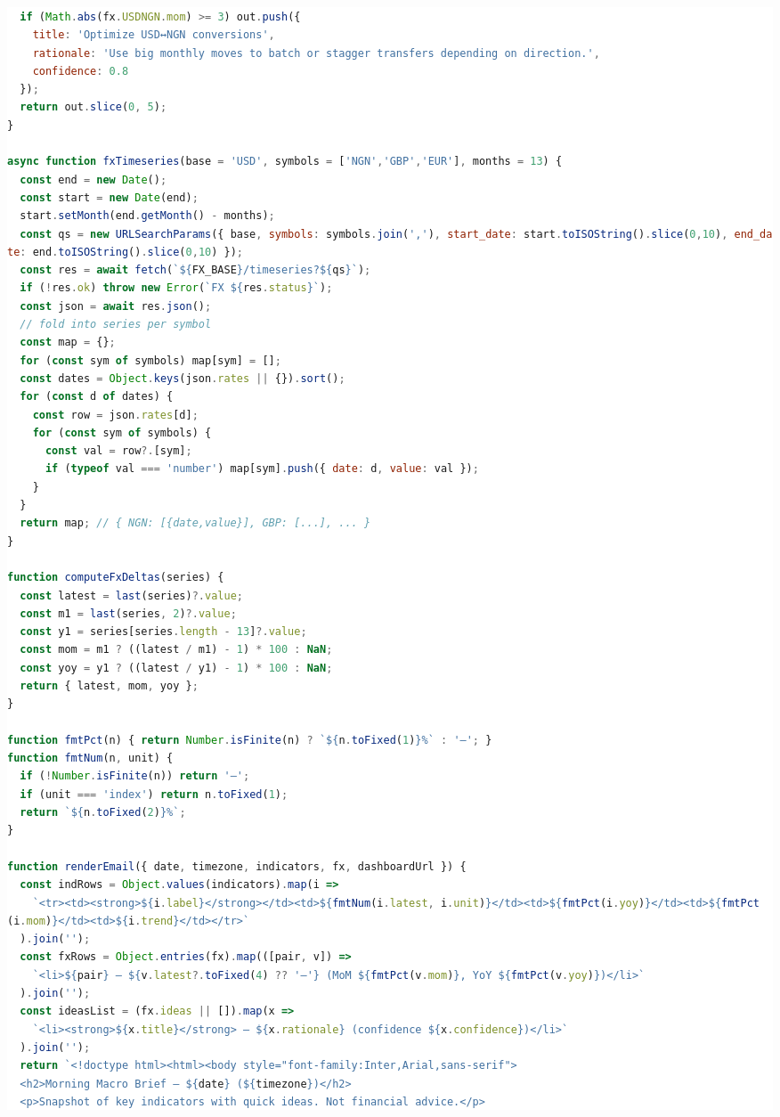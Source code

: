 ```js
  if (Math.abs(fx.USDNGN.mom) >= 3) out.push({
    title: 'Optimize USD↔NGN conversions',
    rationale: 'Use big monthly moves to batch or stagger transfers depending on direction.',
    confidence: 0.8
  });
  return out.slice(0, 5);
}

async function fxTimeseries(base = 'USD', symbols = ['NGN','GBP','EUR'], months = 13) {
  const end = new Date();
  const start = new Date(end);
  start.setMonth(end.getMonth() - months);
  const qs = new URLSearchParams({ base, symbols: symbols.join(','), start_date: start.toISOString().slice(0,10), end_date: end.toISOString().slice(0,10) });
  const res = await fetch(`${FX_BASE}/timeseries?${qs}`);
  if (!res.ok) throw new Error(`FX ${res.status}`);
  const json = await res.json();
  // fold into series per symbol
  const map = {};
  for (const sym of symbols) map[sym] = [];
  const dates = Object.keys(json.rates || {}).sort();
  for (const d of dates) {
    const row = json.rates[d];
    for (const sym of symbols) {
      const val = row?.[sym];
      if (typeof val === 'number') map[sym].push({ date: d, value: val });
    }
  }
  return map; // { NGN: [{date,value}], GBP: [...], ... }
}

function computeFxDeltas(series) {
  const latest = last(series)?.value;
  const m1 = last(series, 2)?.value;
  const y1 = series[series.length - 13]?.value;
  const mom = m1 ? ((latest / m1) - 1) * 100 : NaN;
  const yoy = y1 ? ((latest / y1) - 1) * 100 : NaN;
  return { latest, mom, yoy };
}

function fmtPct(n) { return Number.isFinite(n) ? `${n.toFixed(1)}%` : '—'; }
function fmtNum(n, unit) {
  if (!Number.isFinite(n)) return '—';
  if (unit === 'index') return n.toFixed(1);
  return `${n.toFixed(2)}%`;
}

function renderEmail({ date, timezone, indicators, fx, dashboardUrl }) {
  const indRows = Object.values(indicators).map(i =>
    `<tr><td><strong>${i.label}</strong></td><td>${fmtNum(i.latest, i.unit)}</td><td>${fmtPct(i.yoy)}</td><td>${fmtPct(i.mom)}</td><td>${i.trend}</td></tr>`
  ).join('');
  const fxRows = Object.entries(fx).map(([pair, v]) =>
    `<li>${pair} — ${v.latest?.toFixed(4) ?? '—'} (MoM ${fmtPct(v.mom)}, YoY ${fmtPct(v.yoy)})</li>`
  ).join('');
  const ideasList = (fx.ideas || []).map(x =>
    `<li><strong>${x.title}</strong> — ${x.rationale} (confidence ${x.confidence})</li>`
  ).join('');
  return `<!doctype html><html><body style="font-family:Inter,Arial,sans-serif">
  <h2>Morning Macro Brief — ${date} (${timezone})</h2>
  <p>Snapshot of key indicators with quick ideas. Not financial advice.</p>
```